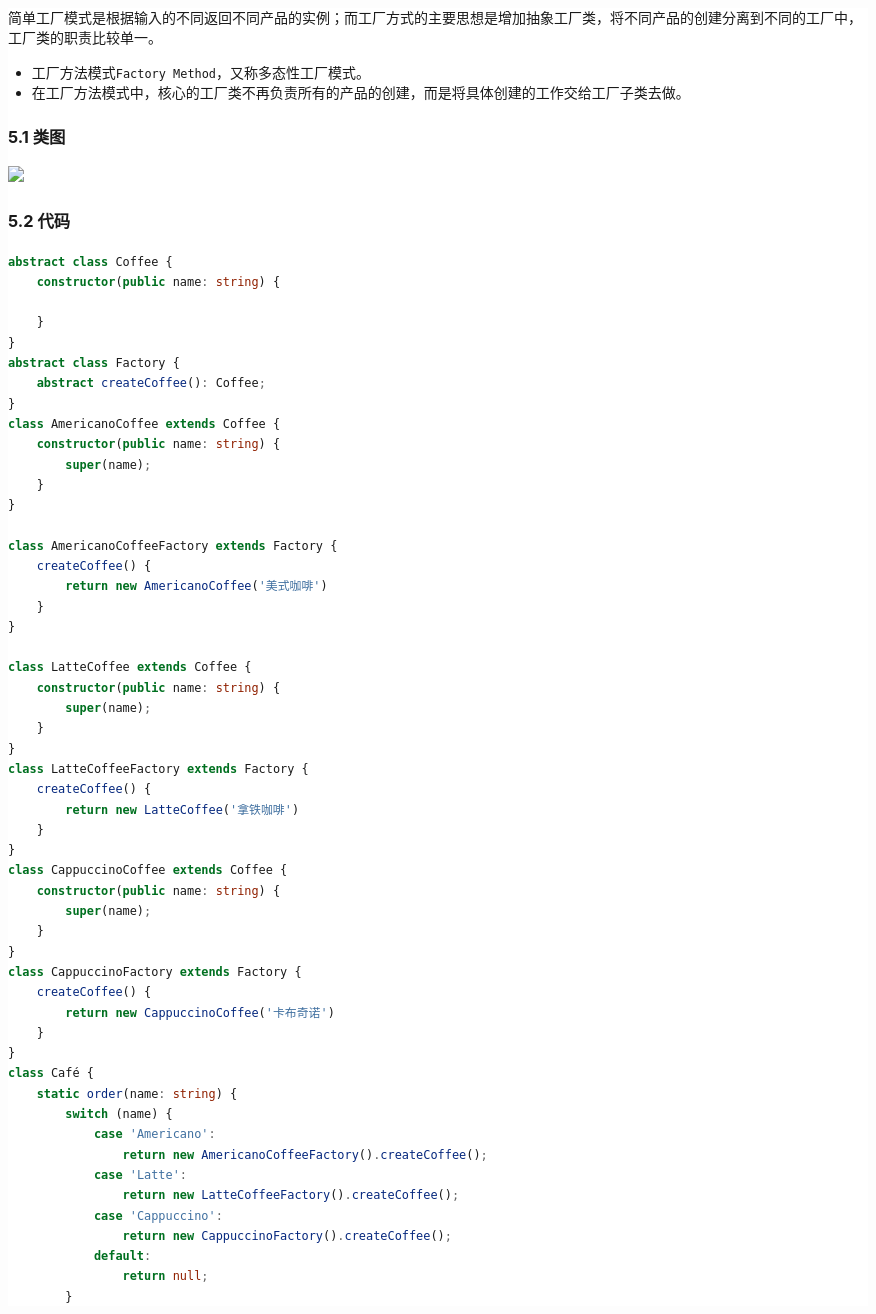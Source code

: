 简单工厂模式是根据输入的不同返回不同产品的实例；而工厂方式的主要思想是增加抽象工厂类，将不同产品的创建分离到不同的工厂中，工厂类的职责比较单一。

+ 工厂方法模式`Factory Method`，又称多态性工厂模式。
+ 在工厂方法模式中，核心的工厂类不再负责所有的产品的创建，而是将具体创建的工作交给工厂子类去做。

### **5.1 类图**

![](https://raw.githubusercontent.com/retech-fe/image-hosting/main/img/2022/11/13/21-03-47-c20e9f449e38b496ba02f546ef9d967d-factorymethod-dc0b3e.png)

### **5.2 代码**

```ts
abstract class Coffee {
    constructor(public name: string) {

    }
}
abstract class Factory {
    abstract createCoffee(): Coffee;
}
class AmericanoCoffee extends Coffee {
    constructor(public name: string) {
        super(name);
    }
}

class AmericanoCoffeeFactory extends Factory {
    createCoffee() {
        return new AmericanoCoffee('美式咖啡')
    }
}

class LatteCoffee extends Coffee {
    constructor(public name: string) {
        super(name);
    }
}
class LatteCoffeeFactory extends Factory {
    createCoffee() {
        return new LatteCoffee('拿铁咖啡')
    }
}
class CappuccinoCoffee extends Coffee {
    constructor(public name: string) {
        super(name);
    }
}
class CappuccinoFactory extends Factory {
    createCoffee() {
        return new CappuccinoCoffee('卡布奇诺')
    }
}
class Café {
    static order(name: string) {
        switch (name) {
            case 'Americano':
                return new AmericanoCoffeeFactory().createCoffee();
            case 'Latte':
                return new LatteCoffeeFactory().createCoffee();
            case 'Cappuccino':
                return new CappuccinoFactory().createCoffee();
            default:
                return null;
        }
```